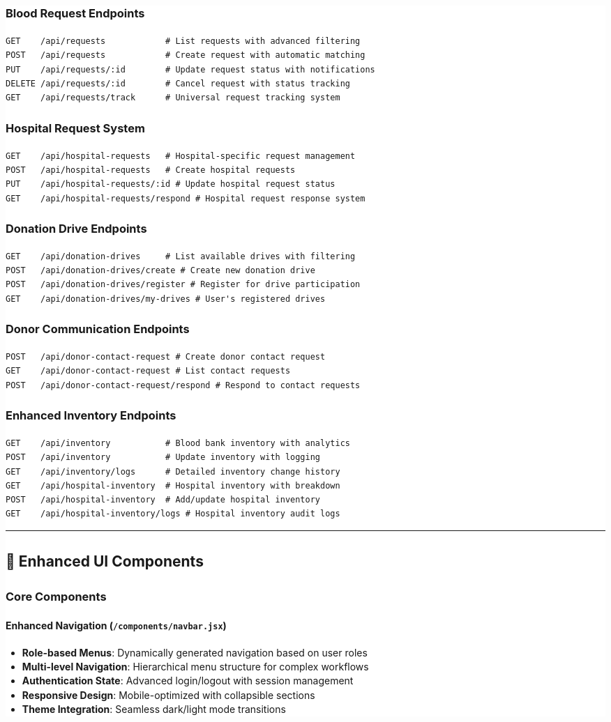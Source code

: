 ### **Blood Request Endpoints**
```
GET    /api/requests            # List requests with advanced filtering
POST   /api/requests            # Create request with automatic matching
PUT    /api/requests/:id        # Update request status with notifications
DELETE /api/requests/:id        # Cancel request with status tracking
GET    /api/requests/track      # Universal request tracking system
```

### **Hospital Request System**
```
GET    /api/hospital-requests   # Hospital-specific request management
POST   /api/hospital-requests   # Create hospital requests
PUT    /api/hospital-requests/:id # Update hospital request status
GET    /api/hospital-requests/respond # Hospital request response system
```

### **Donation Drive Endpoints**
```
GET    /api/donation-drives     # List available drives with filtering
POST   /api/donation-drives/create # Create new donation drive
POST   /api/donation-drives/register # Register for drive participation
GET    /api/donation-drives/my-drives # User's registered drives
```

### **Donor Communication Endpoints**
```
POST   /api/donor-contact-request # Create donor contact request
GET    /api/donor-contact-request # List contact requests
POST   /api/donor-contact-request/respond # Respond to contact requests
```

### **Enhanced Inventory Endpoints**
```
GET    /api/inventory           # Blood bank inventory with analytics
POST   /api/inventory           # Update inventory with logging
GET    /api/inventory/logs      # Detailed inventory change history
GET    /api/hospital-inventory  # Hospital inventory with breakdown
POST   /api/hospital-inventory  # Add/update hospital inventory
GET    /api/hospital-inventory/logs # Hospital inventory audit logs
```

---

## 🎨 Enhanced UI Components

### **Core Components**

#### **Enhanced Navigation** (`/components/navbar.jsx`)
- **Role-based Menus**: Dynamically generated navigation based on user roles
- **Multi-level Navigation**: Hierarchical menu structure for complex workflows
- **Authentication State**: Advanced login/logout with session management
- **Responsive Design**: Mobile-optimized with collapsible sections
- **Theme Integration**: Seamless dark/light mode transitions
